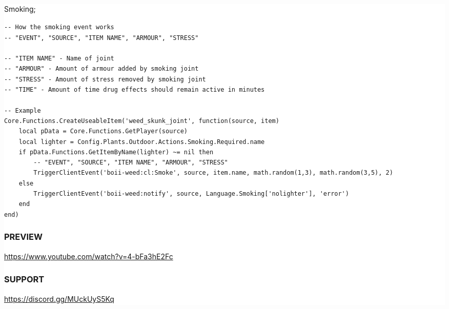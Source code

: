 Smoking; 

```
-- How the smoking event works
-- "EVENT", "SOURCE", "ITEM NAME", "ARMOUR", "STRESS"

-- "ITEM NAME" - Name of joint
-- "ARMOUR" - Amount of armour added by smoking joint
-- "STRESS" - Amount of stress removed by smoking joint
-- "TIME" - Amount of time drug effects should remain active in minutes

-- Example
Core.Functions.CreateUseableItem('weed_skunk_joint', function(source, item)
    local pData = Core.Functions.GetPlayer(source)
    local lighter = Config.Plants.Outdoor.Actions.Smoking.Required.name
    if pData.Functions.GetItemByName(lighter) ~= nil then
        -- "EVENT", "SOURCE", "ITEM NAME", "ARMOUR", "STRESS"
        TriggerClientEvent('boii-weed:cl:Smoke', source, item.name, math.random(1,3), math.random(3,5), 2)
    else
        TriggerClientEvent('boii-weed:notify', source, Language.Smoking['nolighter'], 'error')
    end
end)
```

### PREVIEW ###
https://www.youtube.com/watch?v=4-bFa3hE2Fc

### SUPPORT ###
https://discord.gg/MUckUyS5Kq
